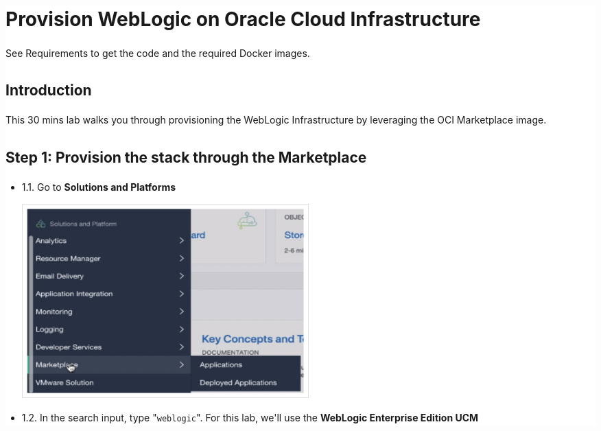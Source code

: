 # Provision WebLogic on Oracle Cloud Infrastructure

See Requirements to get the code and the required Docker images.

## Introduction

This 30 mins lab walks you through provisioning the WebLogic Infrastructure by leveraging the OCI Marketplace image. 

## Step 1: Provision the stack through the Marketplace

- 1.1. Go to **Solutions and Platforms** 

  <img src="./images/provision-1.png" width="50%">

- 1.2. In the search input, type "`weblogic`". For this lab, we'll use the **WebLogic Enterprise Edition UCM**

